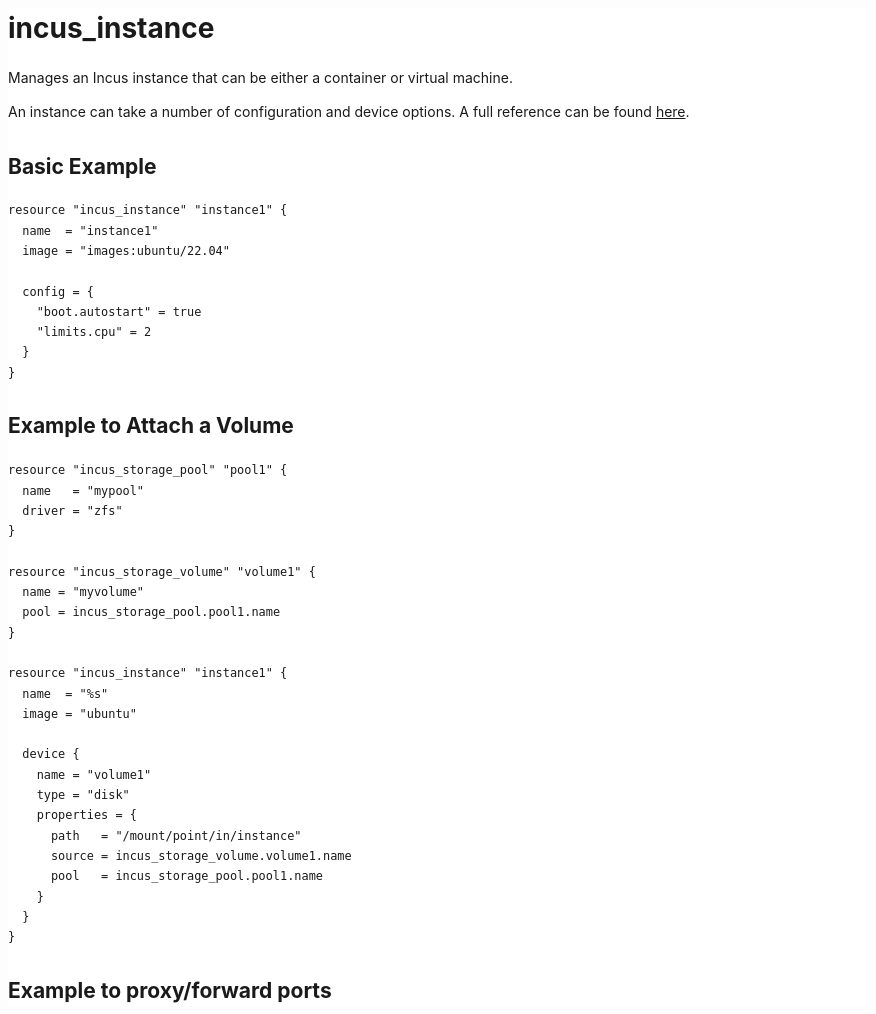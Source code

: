 # incus_instance

Manages an Incus instance that can be either a container or virtual machine.

An instance can take a number of configuration and device options. A full reference can be found [here](https://linuxcontainers.org/incus/docs/main/reference/instance_options/).

## Basic Example

```hcl
resource "incus_instance" "instance1" {
  name  = "instance1"
  image = "images:ubuntu/22.04"

  config = {
    "boot.autostart" = true
    "limits.cpu" = 2
  }
}
```

## Example to Attach a Volume

```hcl
resource "incus_storage_pool" "pool1" {
  name   = "mypool"
  driver = "zfs"
}

resource "incus_storage_volume" "volume1" {
  name = "myvolume"
  pool = incus_storage_pool.pool1.name
}

resource "incus_instance" "instance1" {
  name  = "%s"
  image = "ubuntu"

  device {
    name = "volume1"
    type = "disk"
    properties = {
      path   = "/mount/point/in/instance"
      source = incus_storage_volume.volume1.name
      pool   = incus_storage_pool.pool1.name
    }
  }
}
```

## Example to proxy/forward ports
